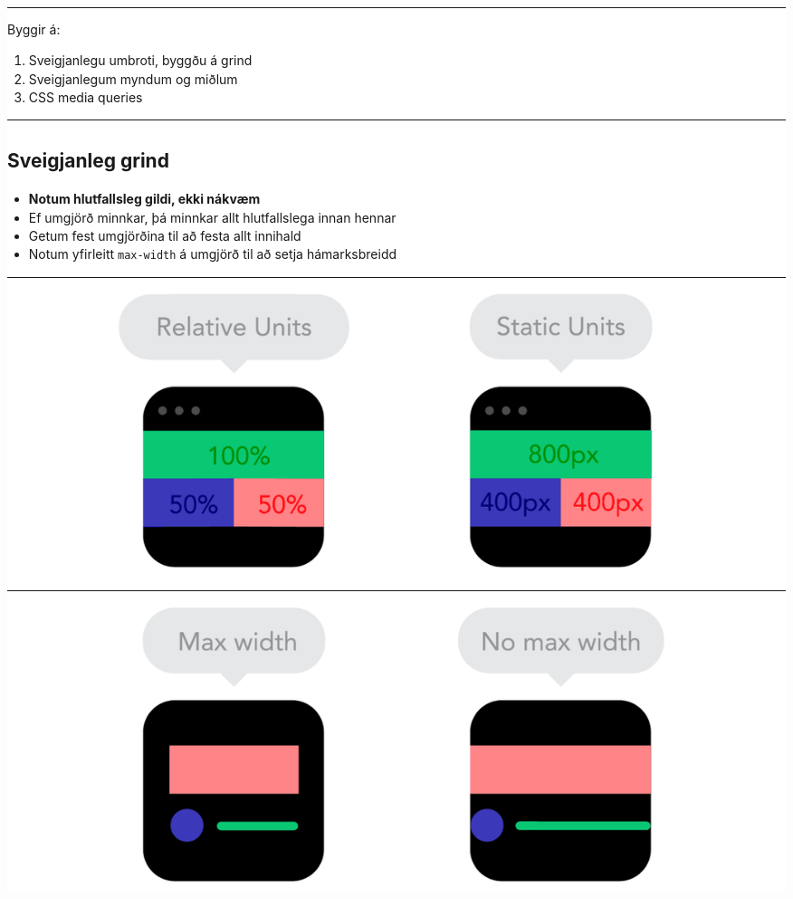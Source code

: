 ***

Byggir á:

1. Sveigjanlegu umbroti, byggðu á grind
2. Sveigjanlegum myndum og miðlum
3. CSS media queries

***

## Sveigjanleg grind

* __Notum hlutfallsleg gildi, ekki nákvæm__
* Ef umgjörð minnkar, þá minnkar allt hlutfallslega innan hennar
* Getum fest umgjörðina til að festa allt innihald
* Notum yfirleitt `max-width` á umgjörð til að setja hámarksbreidd

***

![Hreyfimynd sem sýnir mun á relative og static units](img/02_Relative-Units-vs-Static-Units-1.gif)

***

![Hreyfimynd sem sýnir mun á max-width og ekki](img/07_Max-width-vx-No-max-width-1.gif)
